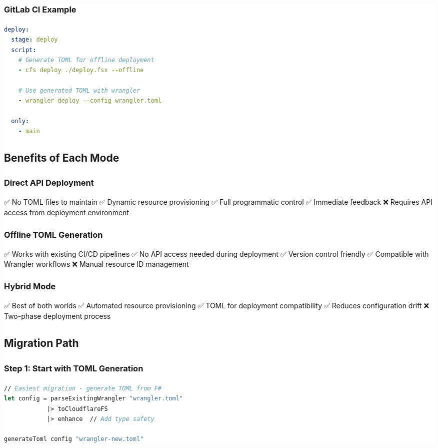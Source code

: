### GitLab CI Example
```yaml
deploy:
  stage: deploy
  script:
    # Generate TOML for offline deployment
    - cfs deploy ./deploy.fsx --offline

    # Use generated TOML with wrangler
    - wrangler deploy --config wrangler.toml

  only:
    - main
```

## Benefits of Each Mode

### Direct API Deployment
✅ No TOML files to maintain
✅ Dynamic resource provisioning
✅ Full programmatic control
✅ Immediate feedback
❌ Requires API access from deployment environment

### Offline TOML Generation
✅ Works with existing CI/CD pipelines
✅ No API access needed during deployment
✅ Version control friendly
✅ Compatible with Wrangler workflows
❌ Manual resource ID management

### Hybrid Mode
✅ Best of both worlds
✅ Automated resource provisioning
✅ TOML for deployment compatibility
✅ Reduces configuration drift
❌ Two-phase deployment process

## Migration Path

### Step 1: Start with TOML Generation
```fsharp
// Easiest migration - generate TOML from F#
let config = parseExistingWrangler "wrangler.toml"
            |> toCloudflareFS
            |> enhance  // Add type safety

generateToml config "wrangler-new.toml"
```
